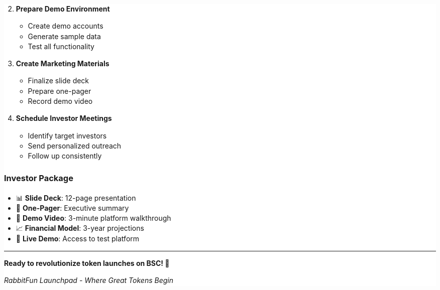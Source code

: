 2. **Prepare Demo Environment**
   - Create demo accounts
   - Generate sample data
   - Test all functionality

3. **Create Marketing Materials**
   - Finalize slide deck
   - Prepare one-pager
   - Record demo video

4. **Schedule Investor Meetings**
   - Identify target investors
   - Send personalized outreach
   - Follow up consistently

### **Investor Package**
- 📊 **Slide Deck**: 12-page presentation
- 📄 **One-Pager**: Executive summary
- 🎥 **Demo Video**: 3-minute platform walkthrough
- 📈 **Financial Model**: 3-year projections
- 🔗 **Live Demo**: Access to test platform

---

**Ready to revolutionize token launches on BSC! 🚀**

*RabbitFun Launchpad - Where Great Tokens Begin*